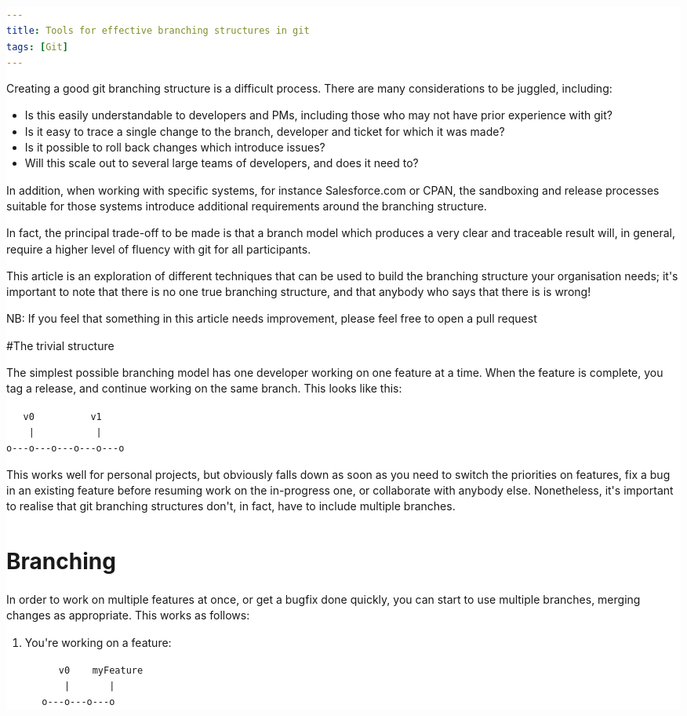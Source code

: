 ```yaml
---
title: Tools for effective branching structures in git
tags: [Git]
---
```


Creating a good git branching structure is a difficult process. There are many considerations to be juggled, including: 

- Is this easily understandable to developers and PMs, including those who may not have prior experience with git?
- Is it easy to trace a single change to the branch, developer and ticket for which it was made?
- Is it possible to roll back changes which introduce issues?
- Will this scale out to several large teams of developers, and does it need to?

In addition, when working with specific systems, for instance Salesforce.com or CPAN, the sandboxing and release processes suitable for those systems introduce additional requirements around the branching structure.

In fact, the principal trade-off to be made is that a branch model which produces a very clear and traceable result will, in general, require a higher level of fluency with git for all participants.

This article is an exploration of different techniques that can be used to build the branching structure your organisation needs; it's important to note that there is no one true branching structure, and that anybody who says that there is is wrong!

NB: If you feel that something in this article needs improvement, please feel free to open a pull request

#The trivial structure

The simplest possible branching model has one developer working on one feature at a time. When the feature is complete, you tag a release, and continue working on the same branch. This looks like this:

       v0          v1
        |           |
    o---o---o---o---o---o

This works well for personal projects, but obviously falls down as soon as you need to switch the priorities on features, fix a bug in an existing feature before resuming work on the in-progress one, or collaborate with anybody else. Nonetheless, it's important to realise that git branching structures don't, in fact, have to include multiple branches.

# Branching

In order to work on multiple features at once, or get a bugfix done quickly, you can start to use multiple branches, merging changes as appropriate. This works as follows:

1. You're working on a feature:

             v0    myFeature
              |       |
          o---o---o---o


[^pull]: When you remember that pull means fetch then merge, this is a very clear and specific request.
[^epic]: Or whatever you want to call a related group of features